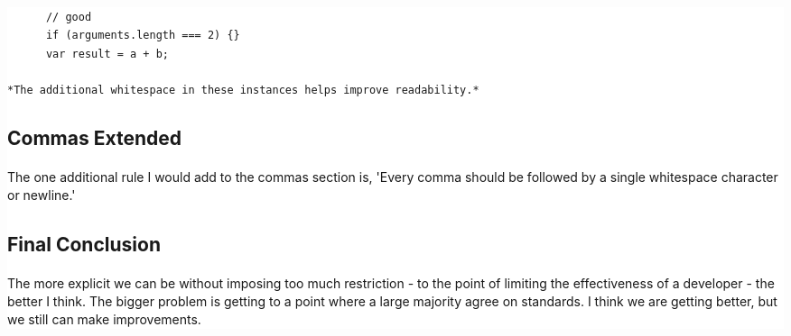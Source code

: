           // good
          if (arguments.length === 2) {}
          var result = a + b;

    *The additional whitespace in these instances helps improve readability.*

## <a name="CommasX">Commas Extended</a>

The one additional rule I would add to the commas section is, 'Every comma should be followed by a single whitespace character or newline.'

## Final Conclusion

The more explicit we can be without imposing too much restriction - to the point of limiting the effectiveness of a developer - the better I think. The bigger problem is getting to a point where a large majority agree on standards. I think we are getting better, but we still can make improvements.
